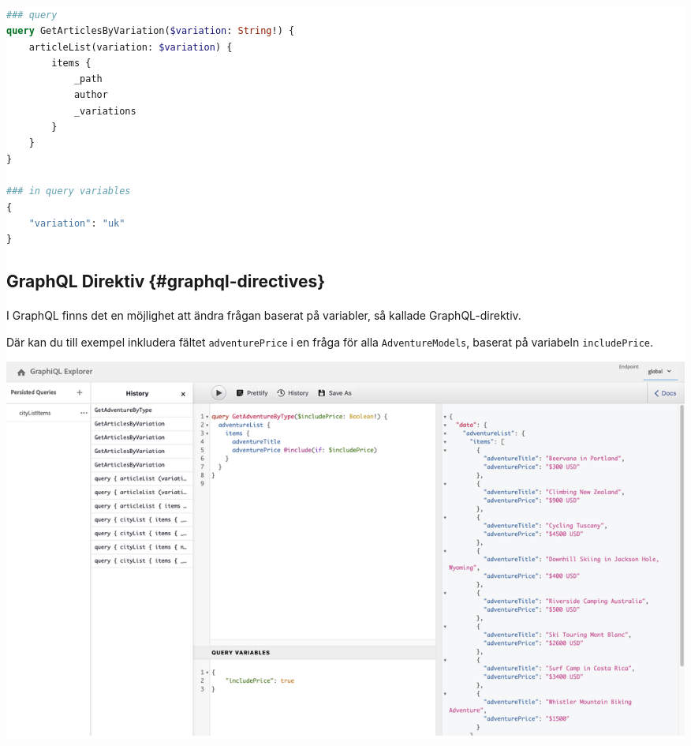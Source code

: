 ```graphql
### query
query GetArticlesByVariation($variation: String!) {
    articleList(variation: $variation) {
        items {
            _path
            author
            _variations
        }
    }
}
 
### in query variables
{
    "variation": "uk"
}
```

## GraphQL Direktiv {#graphql-directives}

I GraphQL finns det en möjlighet att ändra frågan baserat på variabler, så kallade GraphQL-direktiv.

Där kan du till exempel inkludera fältet `adventurePrice` i en fråga för alla `AdventureModels`, baserat på variabeln `includePrice`.

![GraphQL-direktiv](assets/cfm-graphqlapi-04.png "GraphQL-direktiv")
